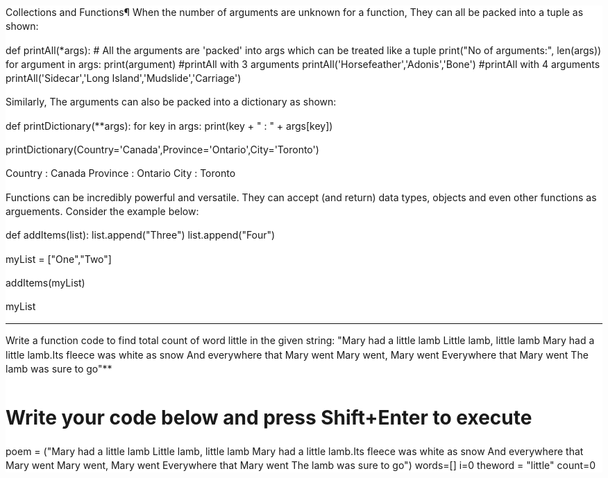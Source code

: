 

Collections and Functions¶
When the number of arguments are unknown for a function, They can all be packed into a tuple as shown:

def printAll(*args): # All the arguments are 'packed' into args which can be treated like a tuple
    print("No of arguments:", len(args)) 
    for argument in args:
        print(argument)
#printAll with 3 arguments
printAll('Horsefeather','Adonis','Bone')
#printAll with 4 arguments
printAll('Sidecar','Long Island','Mudslide','Carriage')


Similarly, The arguments can also be packed into a dictionary as shown:

def printDictionary(**args):
    for key in args:
        print(key + " : " + args[key])

printDictionary(Country='Canada',Province='Ontario',City='Toronto')


Country : Canada
Province : Ontario
City : Toronto


Functions can be incredibly powerful and versatile. They can accept (and return) data types, objects and even other functions as arguements. Consider the example below:

def addItems(list):
    list.append("Three")
    list.append("Four")

myList = ["One","Two"]

addItems(myList)

myList




----

Write a function code to find total count of word little in the given string: "Mary had a little lamb Little lamb, little lamb Mary had a little lamb.Its fleece was white as snow And everywhere that Mary went Mary went, Mary went Everywhere that Mary went The lamb was sure to go"**

# Write your code below and press Shift+Enter to execute
poem = ("Mary had a little lamb Little lamb, little lamb Mary had a little lamb.Its fleece was white as snow And everywhere that Mary went Mary went, Mary went Everywhere that Mary went The lamb was sure to go")
words=[]
i=0
theword = "little"
count=0

